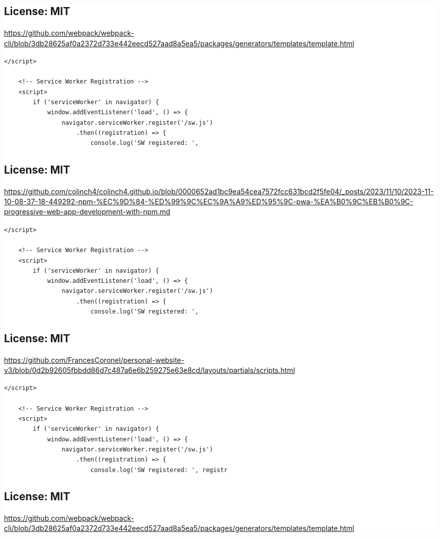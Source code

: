 ## License: MIT
https://github.com/webpack/webpack-cli/blob/3db28625af0a2372d733e442eecd527aad8a5ea5/packages/generators/templates/template.html

```
</script>
    
    <!-- Service Worker Registration -->
    <script>
        if ('serviceWorker' in navigator) {
            window.addEventListener('load', () => {
                navigator.serviceWorker.register('/sw.js')
                    .then((registration) => {
                        console.log('SW registered: ', 
```


## License: MIT
https://github.com/colinch4/colinch4.github.io/blob/0000652ad1bc9ea54cea7572fcc631bcd2f5fe04/_posts/2023/11/10/2023-11-10-08-37-18-449292-npm-%EC%9D%84-%ED%99%9C%EC%9A%A9%ED%95%9C-pwa-%EA%B0%9C%EB%B0%9C-progressive-web-app-development-with-npm.md

```
</script>
    
    <!-- Service Worker Registration -->
    <script>
        if ('serviceWorker' in navigator) {
            window.addEventListener('load', () => {
                navigator.serviceWorker.register('/sw.js')
                    .then((registration) => {
                        console.log('SW registered: ', 
```


## License: MIT
https://github.com/FrancesCoronel/personal-website-v3/blob/0d2b92605fbbdd86d7c487a6e6b259275e63e8cd/layouts/partials/scripts.html

```
</script>
    
    <!-- Service Worker Registration -->
    <script>
        if ('serviceWorker' in navigator) {
            window.addEventListener('load', () => {
                navigator.serviceWorker.register('/sw.js')
                    .then((registration) => {
                        console.log('SW registered: ', registr
```


## License: MIT
https://github.com/webpack/webpack-cli/blob/3db28625af0a2372d733e442eecd527aad8a5ea5/packages/generators/templates/template.html
